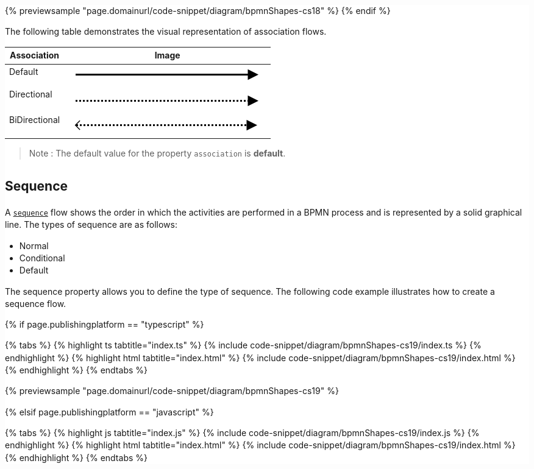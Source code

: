 {% previewsample "page.domainurl/code-snippet/diagram/bpmnShapes-cs18" %}
{% endif %}

The following table demonstrates the visual representation of association flows.

| Association | Image |
| -------- | -------- |
| Default | ![Default BPMN FlowShapes](images/Default1.png) |
| Directional | ![Directional BPMN FlowShapes](images/Directional1.png) |
| BiDirectional | ![BiDirectional BPMN FlowShapes](images/BiDirectional.png) |

>Note : The default value for the property `association` is **default**.

## Sequence

A [`sequence`](../api/diagram/bpmnFlow#sequence) flow shows the order in which the activities are performed in a BPMN process and is represented by a solid graphical line. The types of sequence are as follows:

* Normal
* Conditional
* Default

The sequence property allows you to define the type of sequence. The following code example illustrates how to create a sequence flow.

{% if page.publishingplatform == "typescript" %}

 {% tabs %}
{% highlight ts tabtitle="index.ts" %}
{% include code-snippet/diagram/bpmnShapes-cs19/index.ts %}
{% endhighlight %}
{% highlight html tabtitle="index.html" %}
{% include code-snippet/diagram/bpmnShapes-cs19/index.html %}
{% endhighlight %}
{% endtabs %}
        
{% previewsample "page.domainurl/code-snippet/diagram/bpmnShapes-cs19" %}

{% elsif page.publishingplatform == "javascript" %}

{% tabs %}
{% highlight js tabtitle="index.js" %}
{% include code-snippet/diagram/bpmnShapes-cs19/index.js %}
{% endhighlight %}
{% highlight html tabtitle="index.html" %}
{% include code-snippet/diagram/bpmnShapes-cs19/index.html %}
{% endhighlight %}
{% endtabs %}
